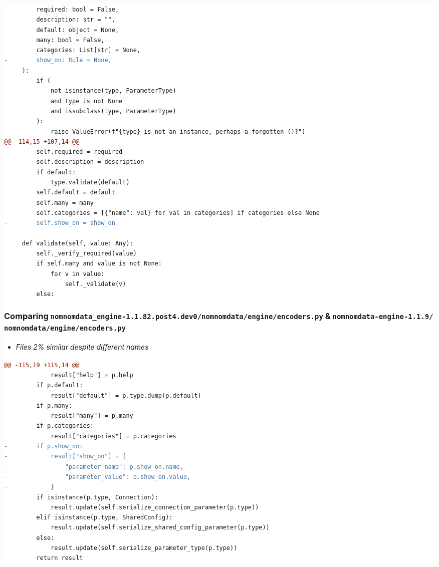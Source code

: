 ```diff
         required: bool = False,
         description: str = "",
         default: object = None,
         many: bool = False,
         categories: List[str] = None,
-        show_on: Rule = None,
     ):
         if (
             not isinstance(type, ParameterType)
             and type is not None
             and issubclass(type, ParameterType)
         ):
             raise ValueError(f"{type} is not an instance, perhaps a forgotten ()?")
@@ -114,15 +107,14 @@
         self.required = required
         self.description = description
         if default:
             type.validate(default)
         self.default = default
         self.many = many
         self.categories = [{"name": val} for val in categories] if categories else None
-        self.show_on = show_on
 
     def validate(self, value: Any):
         self._verify_required(value)
         if self.many and value is not None:
             for v in value:
                 self._validate(v)
         else:
```

### Comparing `nomnomdata_engine-1.1.82.post4.dev0/nomnomdata/engine/encoders.py` & `nomnomdata-engine-1.1.9/nomnomdata/engine/encoders.py`

 * *Files 2% similar despite different names*

```diff
@@ -115,19 +115,14 @@
             result["help"] = p.help
         if p.default:
             result["default"] = p.type.dump(p.default)
         if p.many:
             result["many"] = p.many
         if p.categories:
             result["categories"] = p.categories
-        if p.show_on:
-            result["show_on"] = {
-                "parameter_name": p.show_on.name,
-                "parameter_value": p.show_on.value,
-            }
         if isinstance(p.type, Connection):
             result.update(self.serialize_connection_parameter(p.type))
         elif isinstance(p.type, SharedConfig):
             result.update(self.serialize_shared_config_parameter(p.type))
         else:
             result.update(self.serialize_parameter_type(p.type))
         return result
```

